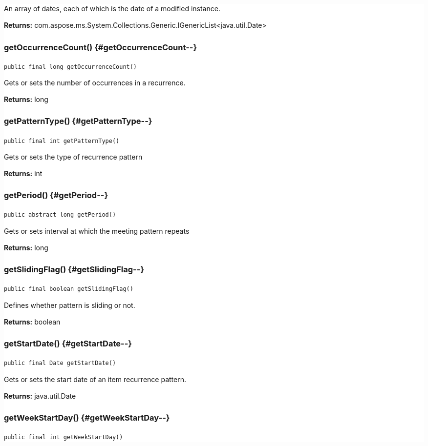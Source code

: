 
An array of dates, each of which is the date of a modified instance.

**Returns:**
com.aspose.ms.System.Collections.Generic.IGenericList<java.util.Date>
### getOccurrenceCount() {#getOccurrenceCount--}
```
public final long getOccurrenceCount()
```


Gets or sets the number of occurrences in a recurrence.

**Returns:**
long
### getPatternType() {#getPatternType--}
```
public final int getPatternType()
```


Gets or sets the type of recurrence pattern

**Returns:**
int
### getPeriod() {#getPeriod--}
```
public abstract long getPeriod()
```


Gets or sets interval at which the meeting pattern repeats

**Returns:**
long
### getSlidingFlag() {#getSlidingFlag--}
```
public final boolean getSlidingFlag()
```


Defines whether pattern is sliding or not.

**Returns:**
boolean
### getStartDate() {#getStartDate--}
```
public final Date getStartDate()
```


Gets or sets the start date of an item recurrence pattern.

**Returns:**
java.util.Date
### getWeekStartDay() {#getWeekStartDay--}
```
public final int getWeekStartDay()
```
